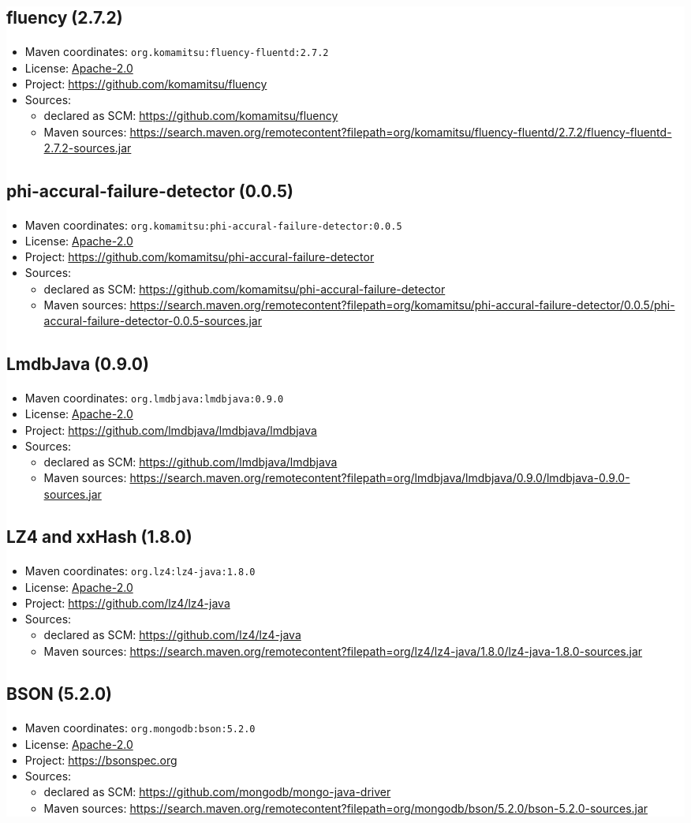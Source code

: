 
## fluency (2.7.2)

* Maven coordinates: `org.komamitsu:fluency-fluentd:2.7.2`
* License: [Apache-2.0](https://spdx.org/licenses/Apache-2.0.html)
* Project: https://github.com/komamitsu/fluency
* Sources: 
   * declared as SCM: https://github.com/komamitsu/fluency
   * Maven sources: https://search.maven.org/remotecontent?filepath=org/komamitsu/fluency-fluentd/2.7.2/fluency-fluentd-2.7.2-sources.jar


## phi-accural-failure-detector (0.0.5)

* Maven coordinates: `org.komamitsu:phi-accural-failure-detector:0.0.5`
* License: [Apache-2.0](https://spdx.org/licenses/Apache-2.0.html)
* Project: https://github.com/komamitsu/phi-accural-failure-detector
* Sources: 
   * declared as SCM: https://github.com/komamitsu/phi-accural-failure-detector
   * Maven sources: https://search.maven.org/remotecontent?filepath=org/komamitsu/phi-accural-failure-detector/0.0.5/phi-accural-failure-detector-0.0.5-sources.jar


## LmdbJava (0.9.0)

* Maven coordinates: `org.lmdbjava:lmdbjava:0.9.0`
* License: [Apache-2.0](https://spdx.org/licenses/Apache-2.0.html)
* Project: https://github.com/lmdbjava/lmdbjava/lmdbjava
* Sources: 
   * declared as SCM: https://github.com/lmdbjava/lmdbjava
   * Maven sources: https://search.maven.org/remotecontent?filepath=org/lmdbjava/lmdbjava/0.9.0/lmdbjava-0.9.0-sources.jar


## LZ4 and xxHash (1.8.0)

* Maven coordinates: `org.lz4:lz4-java:1.8.0`
* License: [Apache-2.0](https://spdx.org/licenses/Apache-2.0.html)
* Project: https://github.com/lz4/lz4-java
* Sources: 
   * declared as SCM: https://github.com/lz4/lz4-java
   * Maven sources: https://search.maven.org/remotecontent?filepath=org/lz4/lz4-java/1.8.0/lz4-java-1.8.0-sources.jar


## BSON (5.2.0)

* Maven coordinates: `org.mongodb:bson:5.2.0`
* License: [Apache-2.0](https://spdx.org/licenses/Apache-2.0.html)
* Project: https://bsonspec.org
* Sources: 
   * declared as SCM: https://github.com/mongodb/mongo-java-driver
   * Maven sources: https://search.maven.org/remotecontent?filepath=org/mongodb/bson/5.2.0/bson-5.2.0-sources.jar
